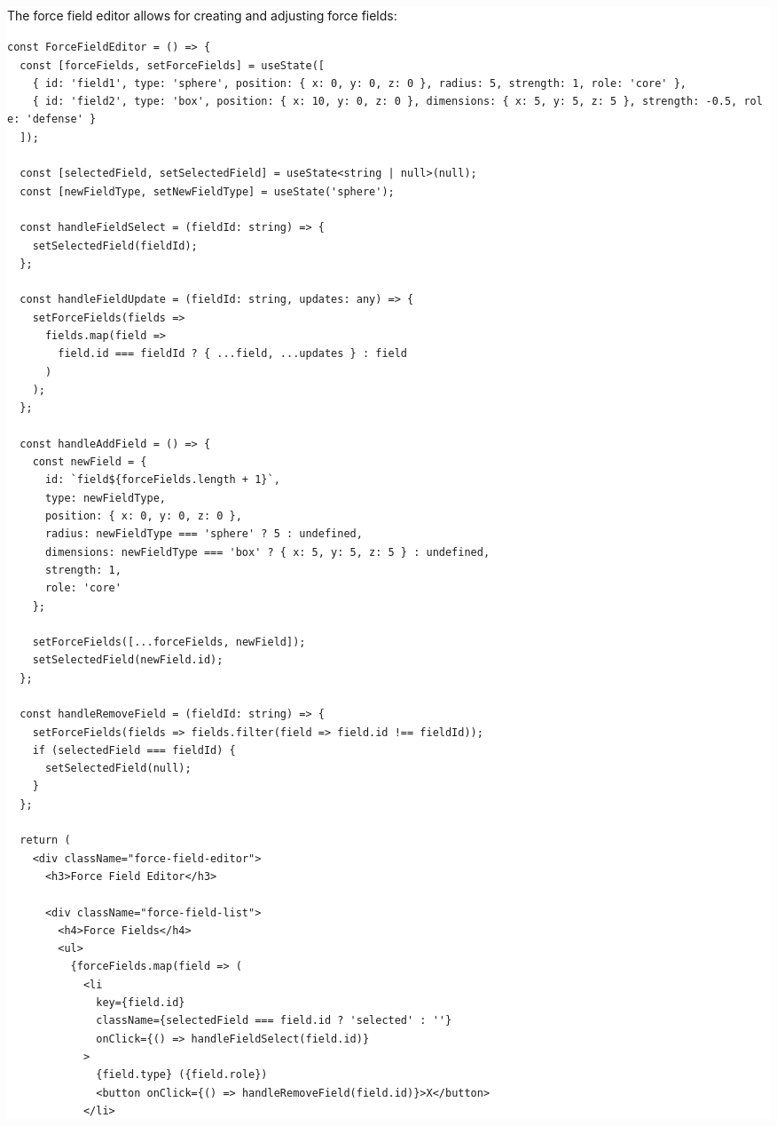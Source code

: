 The force field editor allows for creating and adjusting force fields:

```tsx
const ForceFieldEditor = () => {
  const [forceFields, setForceFields] = useState([
    { id: 'field1', type: 'sphere', position: { x: 0, y: 0, z: 0 }, radius: 5, strength: 1, role: 'core' },
    { id: 'field2', type: 'box', position: { x: 10, y: 0, z: 0 }, dimensions: { x: 5, y: 5, z: 5 }, strength: -0.5, role: 'defense' }
  ]);

  const [selectedField, setSelectedField] = useState<string | null>(null);
  const [newFieldType, setNewFieldType] = useState('sphere');

  const handleFieldSelect = (fieldId: string) => {
    setSelectedField(fieldId);
  };

  const handleFieldUpdate = (fieldId: string, updates: any) => {
    setForceFields(fields =>
      fields.map(field =>
        field.id === fieldId ? { ...field, ...updates } : field
      )
    );
  };

  const handleAddField = () => {
    const newField = {
      id: `field${forceFields.length + 1}`,
      type: newFieldType,
      position: { x: 0, y: 0, z: 0 },
      radius: newFieldType === 'sphere' ? 5 : undefined,
      dimensions: newFieldType === 'box' ? { x: 5, y: 5, z: 5 } : undefined,
      strength: 1,
      role: 'core'
    };

    setForceFields([...forceFields, newField]);
    setSelectedField(newField.id);
  };

  const handleRemoveField = (fieldId: string) => {
    setForceFields(fields => fields.filter(field => field.id !== fieldId));
    if (selectedField === fieldId) {
      setSelectedField(null);
    }
  };

  return (
    <div className="force-field-editor">
      <h3>Force Field Editor</h3>

      <div className="force-field-list">
        <h4>Force Fields</h4>
        <ul>
          {forceFields.map(field => (
            <li
              key={field.id}
              className={selectedField === field.id ? 'selected' : ''}
              onClick={() => handleFieldSelect(field.id)}
            >
              {field.type} ({field.role})
              <button onClick={() => handleRemoveField(field.id)}>X</button>
            </li>
```